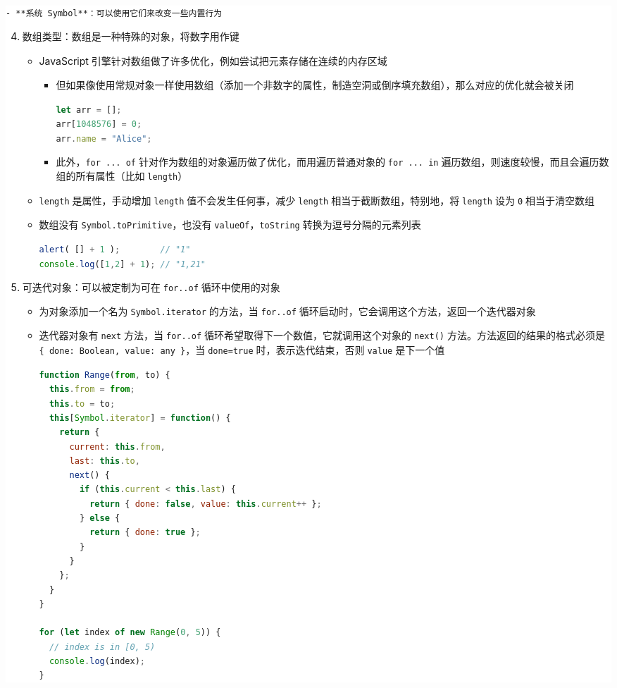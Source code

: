     - **系统 Symbol**：可以使用它们来改变一些内置行为

4. 数组类型：数组是一种特殊的对象，将数字用作键

    - JavaScript 引擎针对数组做了许多优化，例如尝试把元素存储在连续的内存区域

        - 但如果像使用常规对象一样使用数组（添加一个非数字的属性，制造空洞或倒序填充数组），那么对应的优化就会被关闭

            ```javascript
            let arr = [];
            arr[1048576] = 0;
            arr.name = "Alice";
            ```

        - 此外，`for ... of` 针对作为数组的对象遍历做了优化，而用遍历普通对象的 `for ... in` 遍历数组，则速度较慢，而且会遍历数组的所有属性（比如 `length`）

    - `length` 是属性，手动增加 `length` 值不会发生任何事，减少 `length` 相当于截断数组，特别地，将 `length` 设为 `0` 相当于清空数组

    - 数组没有 `Symbol.toPrimitive`，也没有 `valueOf`，`toString` 转换为逗号分隔的元素列表

        ```javascript
        alert( [] + 1 );        // "1"
        console.log([1,2] + 1); // "1,21"
        ```

5. 可迭代对象：可以被定制为可在 `for..of` 循环中使用的对象

    - 为对象添加一个名为 `Symbol.iterator` 的方法，当 `for..of` 循环启动时，它会调用这个方法，返回一个迭代器对象

    - 迭代器对象有 `next` 方法，当 `for..of` 循环希望取得下一个数值，它就调用这个对象的 `next()` 方法。方法返回的结果的格式必须是 `{ done: Boolean, value: any }`，当 `done=true` 时，表示迭代结束，否则 `value` 是下一个值

        ```javascript
        function Range(from, to) {
          this.from = from;
          this.to = to;
          this[Symbol.iterator] = function() {
            return {
              current: this.from,
              last: this.to,
              next() {
                if (this.current < this.last) {
                  return { done: false, value: this.current++ };
                } else {
                  return { done: true };
                }
              }
            };
          }
        }
        
        for (let index of new Range(0, 5)) {
          // index is in [0, 5)
          console.log(index);
        }
        ```
